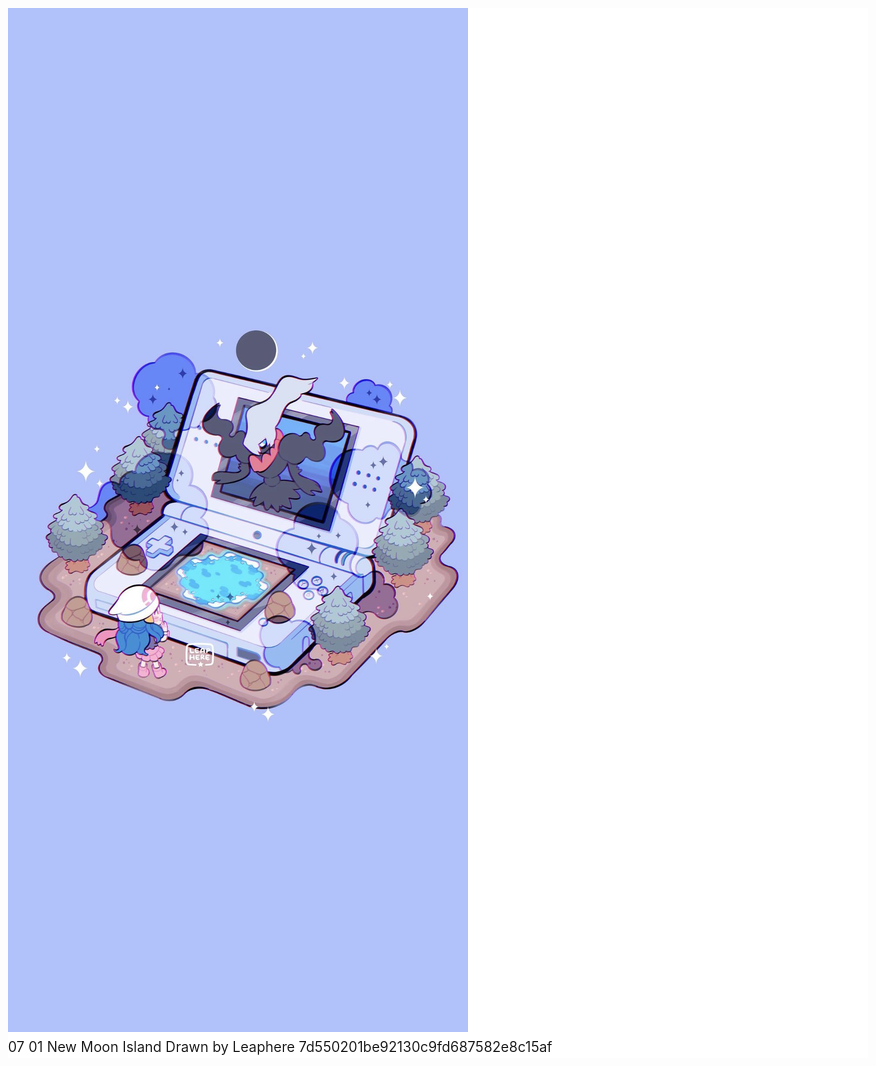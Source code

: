 [![07 01 New Moon Island Drawn by Leaphere 7d550201be92130c9fd687582e8c15af](/mobile/pokemon%20isometrics%20by%20leaphere/07-01-New_Moon_Island__drawn_by_leaphere__7d550201be92130c9fd687582e8c15af.png "07 01 New Moon Island Drawn by Leaphere 7d550201be92130c9fd687582e8c15af")](/mobile/pokemon%20isometrics%20by%20leaphere/07-01-New_Moon_Island__drawn_by_leaphere__7d550201be92130c9fd687582e8c15af.png)\
07 01 New Moon Island Drawn by Leaphere 7d550201be92130c9fd687582e8c15af
